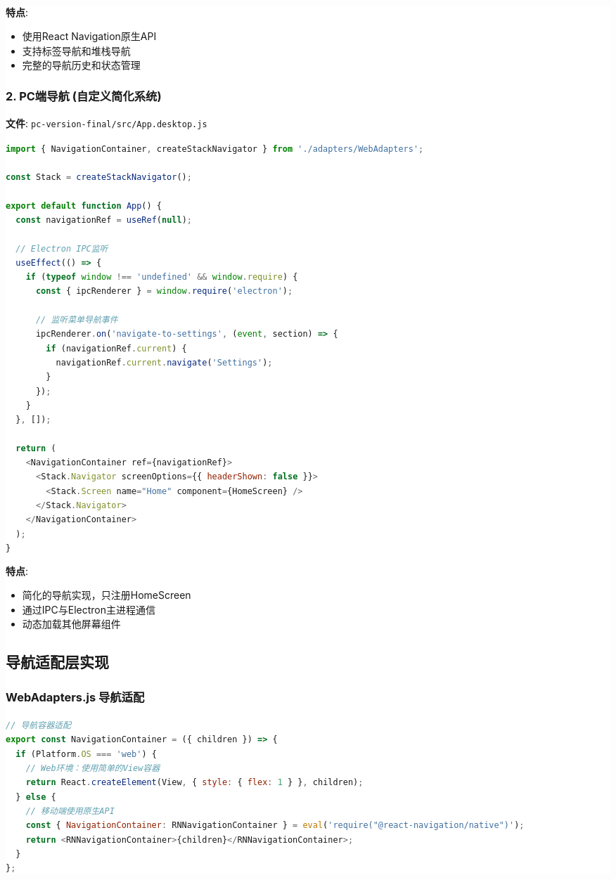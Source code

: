
**特点**:
- 使用React Navigation原生API
- 支持标签导航和堆栈导航
- 完整的导航历史和状态管理

### 2. PC端导航 (自定义简化系统)

**文件**: `pc-version-final/src/App.desktop.js`

```javascript
import { NavigationContainer, createStackNavigator } from './adapters/WebAdapters';

const Stack = createStackNavigator();

export default function App() {
  const navigationRef = useRef(null);

  // Electron IPC监听
  useEffect(() => {
    if (typeof window !== 'undefined' && window.require) {
      const { ipcRenderer } = window.require('electron');
      
      // 监听菜单导航事件
      ipcRenderer.on('navigate-to-settings', (event, section) => {
        if (navigationRef.current) {
          navigationRef.current.navigate('Settings');
        }
      });
    }
  }, []);

  return (
    <NavigationContainer ref={navigationRef}>
      <Stack.Navigator screenOptions={{ headerShown: false }}>
        <Stack.Screen name="Home" component={HomeScreen} />
      </Stack.Navigator>
    </NavigationContainer>
  );
}
```

**特点**:
- 简化的导航实现，只注册HomeScreen
- 通过IPC与Electron主进程通信
- 动态加载其他屏幕组件

## 导航适配层实现

### WebAdapters.js 导航适配

```javascript
// 导航容器适配
export const NavigationContainer = ({ children }) => {
  if (Platform.OS === 'web') {
    // Web环境：使用简单的View容器
    return React.createElement(View, { style: { flex: 1 } }, children);
  } else {
    // 移动端使用原生API
    const { NavigationContainer: RNNavigationContainer } = eval('require("@react-navigation/native")');
    return <RNNavigationContainer>{children}</RNNavigationContainer>;
  }
};

```